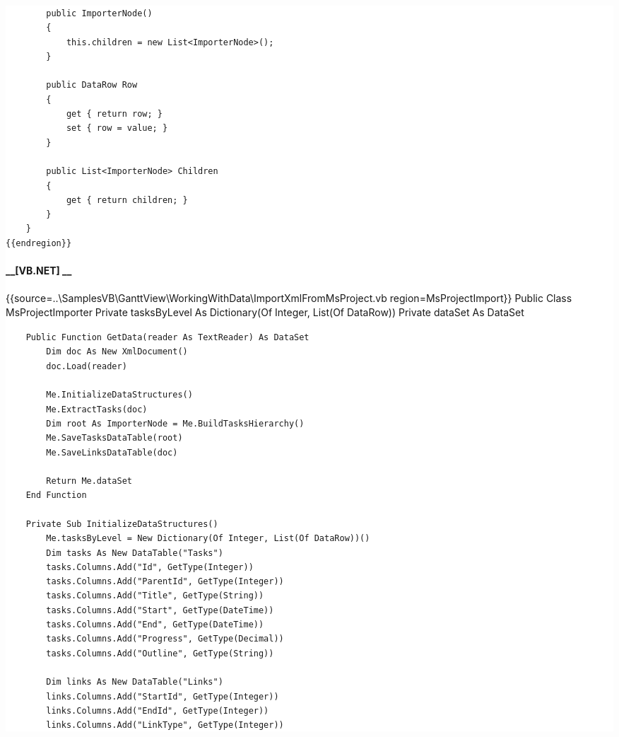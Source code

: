 	        public ImporterNode()
	        {
	            this.children = new List<ImporterNode>();
	        }
	
	        public DataRow Row
	        {
	            get { return row; }
	            set { row = value; }
	        }
	
	        public List<ImporterNode> Children
	        {
	            get { return children; }
	        }
	    }
	{{endregion}}



#### __[VB.NET] __

{{source=..\SamplesVB\GanttView\WorkingWithData\ImportXmlFromMsProject.vb region=MsProjectImport}}
	Public Class MsProjectImporter
	    Private tasksByLevel As Dictionary(Of Integer, List(Of DataRow))
	    Private dataSet As DataSet
	
	    Public Function GetData(reader As TextReader) As DataSet
	        Dim doc As New XmlDocument()
	        doc.Load(reader)
	
	        Me.InitializeDataStructures()
	        Me.ExtractTasks(doc)
	        Dim root As ImporterNode = Me.BuildTasksHierarchy()
	        Me.SaveTasksDataTable(root)
	        Me.SaveLinksDataTable(doc)
	
	        Return Me.dataSet
	    End Function
	
	    Private Sub InitializeDataStructures()
	        Me.tasksByLevel = New Dictionary(Of Integer, List(Of DataRow))()
	        Dim tasks As New DataTable("Tasks")
	        tasks.Columns.Add("Id", GetType(Integer))
	        tasks.Columns.Add("ParentId", GetType(Integer))
	        tasks.Columns.Add("Title", GetType(String))
	        tasks.Columns.Add("Start", GetType(DateTime))
	        tasks.Columns.Add("End", GetType(DateTime))
	        tasks.Columns.Add("Progress", GetType(Decimal))
	        tasks.Columns.Add("Outline", GetType(String))
	
	        Dim links As New DataTable("Links")
	        links.Columns.Add("StartId", GetType(Integer))
	        links.Columns.Add("EndId", GetType(Integer))
	        links.Columns.Add("LinkType", GetType(Integer))
	